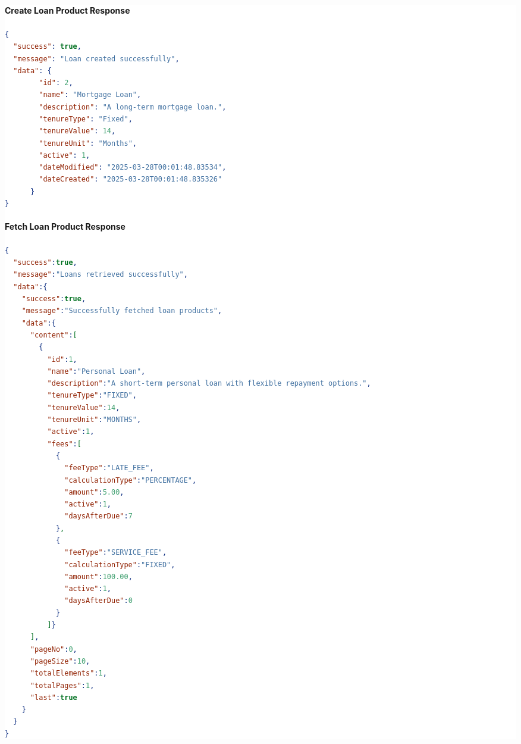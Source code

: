 #### Create Loan Product Response
```json
{
  "success": true,
  "message": "Loan created successfully",
  "data": {
        "id": 2,
        "name": "Mortgage Loan",
        "description": "A long-term mortgage loan.",
        "tenureType": "Fixed",
        "tenureValue": 14,
        "tenureUnit": "Months",
        "active": 1,
        "dateModified": "2025-03-28T00:01:48.83534",
        "dateCreated": "2025-03-28T00:01:48.835326"
      }
}

```


#### Fetch Loan Product Response
```json
{
  "success":true,
  "message":"Loans retrieved successfully",
  "data":{
    "success":true,
    "message":"Successfully fetched loan products",
    "data":{
      "content":[
        {
          "id":1,
          "name":"Personal Loan",
          "description":"A short-term personal loan with flexible repayment options.",
          "tenureType":"FIXED",
          "tenureValue":14,
          "tenureUnit":"MONTHS",
          "active":1,
          "fees":[
            {
              "feeType":"LATE_FEE",
              "calculationType":"PERCENTAGE",
              "amount":5.00,
              "active":1,
              "daysAfterDue":7
            },
            {
              "feeType":"SERVICE_FEE",
              "calculationType":"FIXED",
              "amount":100.00,
              "active":1,
              "daysAfterDue":0
            }
          ]}
      ],
      "pageNo":0,
      "pageSize":10,
      "totalElements":1,
      "totalPages":1,
      "last":true
    }
  }
}
```
